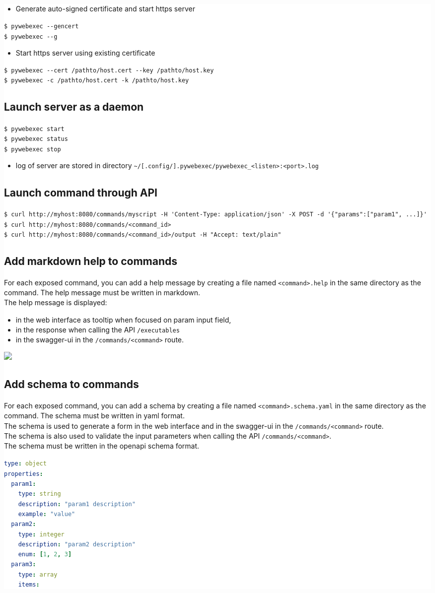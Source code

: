 * Generate auto-signed certificate and start https server
```shell
$ pywebexec --gencert
$ pywebexec --g
```

* Start https server using existing certificate
```shell
$ pywebexec --cert /pathto/host.cert --key /pathto/host.key
$ pywebexec -c /pathto/host.cert -k /pathto/host.key
```

## Launch server as a daemon

```shell
$ pywebexec start
$ pywebexec status
$ pywebexec stop
```
* log of server are stored in directory `~/[.config/].pywebexec/pywebexec_<listen>:<port>.log`

## Launch command through API

```shell
$ curl http://myhost:8080/commands/myscript -H 'Content-Type: application/json' -X POST -d '{"params":["param1", ...]}'
$ curl http://myhost:8080/commands/<command_id>
$ curl http://myhost:8080/commands/<command_id>/output -H "Accept: text/plain"
```

## Add markdown help to commands

For each exposed command, you can add a help message by creating a file named `<command>.help` in the same directory as the command. The help message must be written in markdown.  
The help message is displayed:
* in the web interface as tooltip when focused on param input field,
* in the response when calling the API `/executables`
* in the swagger-ui in the `/commands/<command>` route.

<img src="https://github.com/user-attachments/assets/2d69cef2-3371-4282-99bb-e994eb0c0b24" width="400"/>

## Add schema to commands

For each exposed command, you can add a schema by creating a file named `<command>.schema.yaml` in the same directory as the command. The schema must be written in yaml format.  
The schema is used to generate a form in the web interface and in the swagger-ui in the `/commands/<command>` route.  
The schema is also used to validate the input parameters when calling the API `/commands/<command>`.  
The schema must be written in the openapi schema format.

```yaml
type: object
properties:
  param1:
    type: string
    description: "param1 description"
    example: "value"
  param2:
    type: integer
    description: "param2 description"
    enum: [1, 2, 3]
  param3:
    type: array
    items:
```